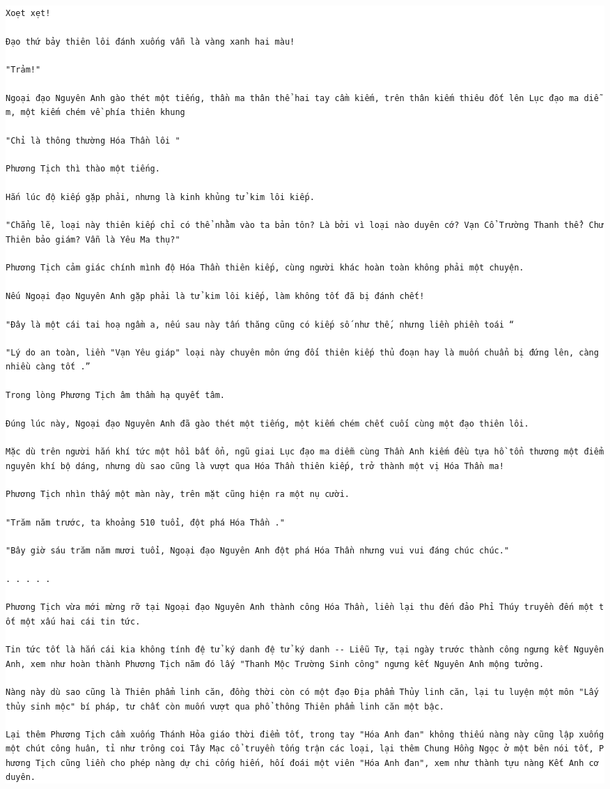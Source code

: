 	Xoẹt xẹt!

	Đạo thứ bảy thiên lôi đánh xuống vẫn là vàng xanh hai màu!

	"Trảm!"

	Ngoại đạo Nguyên Anh gào thét một tiếng, thần ma thân thể hai tay cầm kiếm, trên thân kiếm thiêu đốt lên Lục đạo ma diễm, một kiếm chém về phía thiên khung

	"Chỉ là thông thường Hóa Thần lôi "

	Phương Tịch thì thào một tiếng.

	Hắn lúc độ kiếp gặp phải, nhưng là kinh khủng tử kim lôi kiếp.

	"Chẳng lẽ, loại này thiên kiếp chỉ có thể nhằm vào ta bản tôn? Là bởi vì loại nào duyên cớ? Vạn Cổ Trường Thanh thể? Chư Thiên bảo giám? Vẫn là Yêu Ma thụ?"

	Phương Tịch cảm giác chính mình độ Hóa Thần thiên kiếp, cùng người khác hoàn toàn không phải một chuyện.

	Nếu Ngoại đạo Nguyên Anh gặp phải là tử kim lôi kiếp, làm không tốt đã bị đánh chết!

	"Đây là một cái tai hoạ ngầm a, nếu sau này tấn thăng cũng có kiếp số như thế, nhưng liền phiền toái “

	"Lý do an toàn, liền "Vạn Yêu giáp" loại này chuyên môn ứng đối thiên kiếp thủ đoạn hay là muốn chuẩn bị đứng lên, càng nhiều càng tốt .”

	Trong lòng Phương Tịch âm thầm hạ quyết tâm.

	Đúng lúc này, Ngoại đạo Nguyên Anh đã gào thét một tiếng, một kiếm chém chết cuối cùng một đạo thiên lôi.

	Mặc dù trên người hắn khí tức một hồi bất ổn, ngũ giai Lục đạo ma diễm cùng Thần Anh kiếm đều tựa hồ tổn thương một điểm nguyên khí bộ dáng, nhưng dù sao cũng là vượt qua Hóa Thần thiên kiếp, trở thành một vị Hóa Thần ma!

	Phương Tịch nhìn thấy một màn này, trên mặt cũng hiện ra một nụ cười.

	"Trăm năm trước, ta khoảng 510 tuổi, đột phá Hóa Thần ."

	"Bây giờ sáu trăm năm mươi tuổi, Ngoại đạo Nguyên Anh đột phá Hóa Thần nhưng vui vui đáng chúc chúc."

	. . . . .

	Phương Tịch vừa mới mừng rỡ tại Ngoại đạo Nguyên Anh thành công Hóa Thần, liền lại thu đến đảo Phỉ Thúy truyền đến một tốt một xấu hai cái tin tức.

	Tin tức tốt là hắn cái kia không tính đệ tử ký danh đệ tử ký danh -- Liễu Tự, tại ngày trước thành công ngưng kết Nguyên Anh, xem như hoàn thành Phương Tịch năm đó lấy "Thanh Mộc Trường Sinh công" ngưng kết Nguyên Anh mộng tưởng.

	Nàng này dù sao cũng là Thiên phẩm linh căn, đồng thời còn có một đạo Địa phẩm Thủy linh căn, lại tu luyện một môn "Lấy thủy sinh mộc" bí pháp, tư chất còn muốn vượt qua phổ thông Thiên phẩm linh căn một bậc.

	Lại thêm Phương Tịch cầm xuống Thánh Hỏa giáo thời điểm tốt, trong tay "Hóa Anh đan" không thiếu nàng này cũng lập xuống một chút công huân, tỉ như trông coi Tây Mạc cổ truyền tống trận các loại, lại thêm Chung Hồng Ngọc ở một bên nói tốt, Phương Tịch cũng liền cho phép nàng dự chi cống hiến, hối đoái một viên "Hóa Anh đan", xem như thành tựu nàng Kết Anh cơ duyên.
